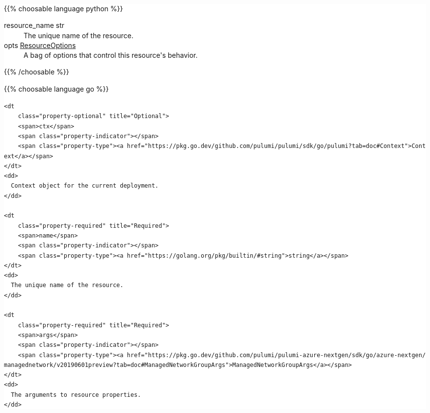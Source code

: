 {{% choosable language python %}}

<dl class="resources-properties">
    <dt class="property-required" title="Required">
        <span>resource_name</span>
        <span class="property-indicator"></span>
        <span class="property-type">str</span>
    </dt>
    <dd>The unique name of the resource.</dd>
    <dt class="property-optional" title="Optional">
        <span>opts</span>
        <span class="property-indicator"></span>
        <span class="property-type">
            <a href="/docs/reference/pkg/python/pulumi/#pulumi.ResourceOptions">ResourceOptions</a>
        </span>
    </dt>
    <dd>A bag of options that control this resource's behavior.</dd>
</dl>
{{% /choosable %}}

{{% choosable language go %}}

<dl class="resources-properties">
  
    <dt
        class="property-optional" title="Optional">
        <span>ctx</span>
        <span class="property-indicator"></span>
        <span class="property-type"><a href="https://pkg.go.dev/github.com/pulumi/pulumi/sdk/go/pulumi?tab=doc#Context">Context</a></span>
    </dt>
    <dd>
      Context object for the current deployment.
    </dd>
  
    <dt
        class="property-required" title="Required">
        <span>name</span>
        <span class="property-indicator"></span>
        <span class="property-type"><a href="https://golang.org/pkg/builtin/#string">string</a></span>
    </dt>
    <dd>
      The unique name of the resource.
    </dd>
  
    <dt
        class="property-required" title="Required">
        <span>args</span>
        <span class="property-indicator"></span>
        <span class="property-type"><a href="https://pkg.go.dev/github.com/pulumi/pulumi-azure-nextgen/sdk/go/azure-nextgen/managednetwork/v20190601preview?tab=doc#ManagedNetworkGroupArgs">ManagedNetworkGroupArgs</a></span>
    </dt>
    <dd>
      The arguments to resource properties.
    </dd>
  